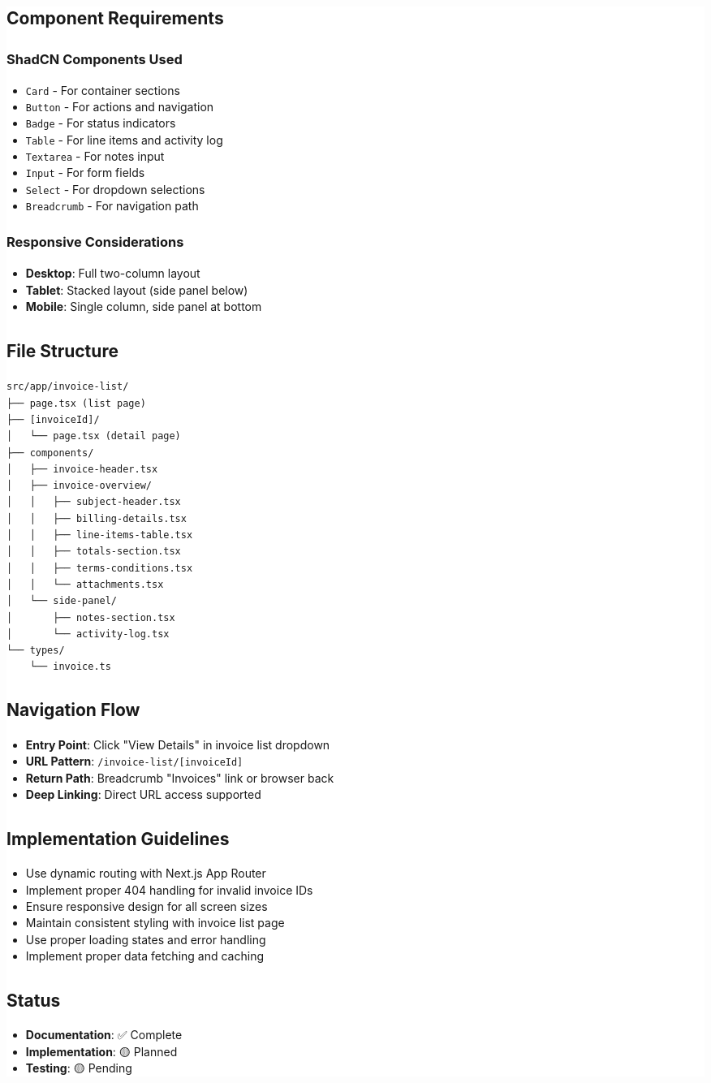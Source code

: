 ## Component Requirements

### ShadCN Components Used
- `Card` - For container sections
- `Button` - For actions and navigation
- `Badge` - For status indicators
- `Table` - For line items and activity log
- `Textarea` - For notes input
- `Input` - For form fields
- `Select` - For dropdown selections
- `Breadcrumb` - For navigation path

### Responsive Considerations
- **Desktop**: Full two-column layout
- **Tablet**: Stacked layout (side panel below)
- **Mobile**: Single column, side panel at bottom

## File Structure
```
src/app/invoice-list/
├── page.tsx (list page)
├── [invoiceId]/
│   └── page.tsx (detail page)
├── components/
│   ├── invoice-header.tsx
│   ├── invoice-overview/
│   │   ├── subject-header.tsx
│   │   ├── billing-details.tsx
│   │   ├── line-items-table.tsx
│   │   ├── totals-section.tsx
│   │   ├── terms-conditions.tsx
│   │   └── attachments.tsx
│   └── side-panel/
│       ├── notes-section.tsx
│       └── activity-log.tsx
└── types/
    └── invoice.ts
```

## Navigation Flow
- **Entry Point**: Click "View Details" in invoice list dropdown
- **URL Pattern**: `/invoice-list/[invoiceId]`
- **Return Path**: Breadcrumb "Invoices" link or browser back
- **Deep Linking**: Direct URL access supported

## Implementation Guidelines
- Use dynamic routing with Next.js App Router
- Implement proper 404 handling for invalid invoice IDs
- Ensure responsive design for all screen sizes
- Maintain consistent styling with invoice list page
- Use proper loading states and error handling
- Implement proper data fetching and caching

## Status
- **Documentation**: ✅ Complete
- **Implementation**: 🟡 Planned
- **Testing**: 🟡 Pending 